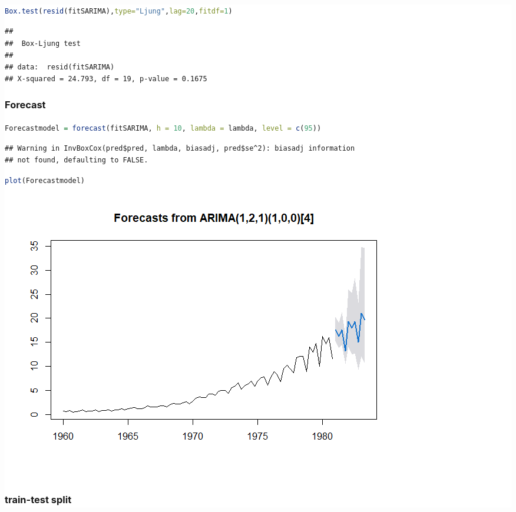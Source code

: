 ```r
Box.test(resid(fitSARIMA),type="Ljung",lag=20,fitdf=1)
```

```
## 
## 	Box-Ljung test
## 
## data:  resid(fitSARIMA)
## X-squared = 24.793, df = 19, p-value = 0.1675
```

### Forecast

```r
Forecastmodel = forecast(fitSARIMA, h = 10, lambda = lambda, level = c(95)) 
```

```
## Warning in InvBoxCox(pred$pred, lambda, biasadj, pred$se^2): biasadj information
## not found, defaulting to FALSE.
```

```r
plot(Forecastmodel)
```

![](J-J_files/figure-html/unnamed-chunk-23-1.png)
### train-test split
